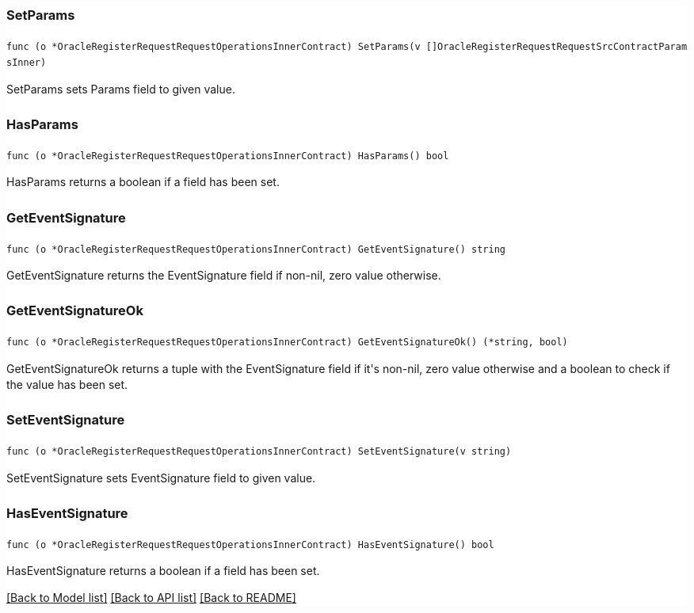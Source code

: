 ### SetParams

`func (o *OracleRegisterRequestRequestOperationsInnerContract) SetParams(v []OracleRegisterRequestRequestSrcContractParamsInner)`

SetParams sets Params field to given value.

### HasParams

`func (o *OracleRegisterRequestRequestOperationsInnerContract) HasParams() bool`

HasParams returns a boolean if a field has been set.

### GetEventSignature

`func (o *OracleRegisterRequestRequestOperationsInnerContract) GetEventSignature() string`

GetEventSignature returns the EventSignature field if non-nil, zero value otherwise.

### GetEventSignatureOk

`func (o *OracleRegisterRequestRequestOperationsInnerContract) GetEventSignatureOk() (*string, bool)`

GetEventSignatureOk returns a tuple with the EventSignature field if it's non-nil, zero value otherwise
and a boolean to check if the value has been set.

### SetEventSignature

`func (o *OracleRegisterRequestRequestOperationsInnerContract) SetEventSignature(v string)`

SetEventSignature sets EventSignature field to given value.

### HasEventSignature

`func (o *OracleRegisterRequestRequestOperationsInnerContract) HasEventSignature() bool`

HasEventSignature returns a boolean if a field has been set.


[[Back to Model list]](../README.md#documentation-for-models) [[Back to API list]](../README.md#documentation-for-api-endpoints) [[Back to README]](../README.md)


